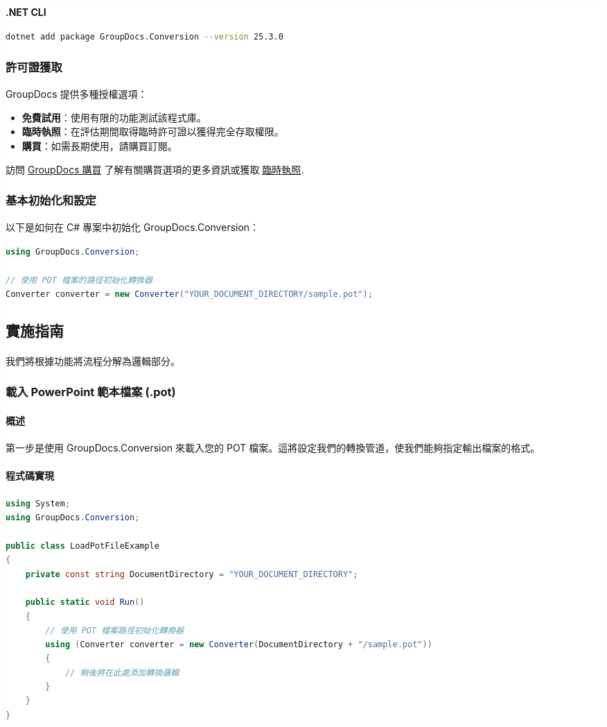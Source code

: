 **\.NET CLI**

```bash
dotnet add package GroupDocs.Conversion --version 25.3.0
```

### 許可證獲取

GroupDocs 提供多種授權選項：
- **免費試用**：使用有限的功能測試該程式庫。
- **臨時執照**：在評估期間取得臨時許可證以獲得完全存取權限。
- **購買**：如需長期使用，請購買訂閱。

訪問 [GroupDocs 購買](https://purchase.groupdocs.com/buy) 了解有關購買選項的更多資訊或獲取 [臨時執照](https://purchase。groupdocs.com/temporary-license/).

### 基本初始化和設定

以下是如何在 C# 專案中初始化 GroupDocs.Conversion：

```csharp
using GroupDocs.Conversion;

// 使用 POT 檔案的路徑初始化轉換器
Converter converter = new Converter("YOUR_DOCUMENT_DIRECTORY/sample.pot");
```

## 實施指南

我們將根據功能將流程分解為邏輯部分。

### 載入 PowerPoint 範本檔案 (.pot)

#### 概述

第一步是使用 GroupDocs.Conversion 來載入您的 POT 檔案。這將設定我們的轉換管道，使我們能夠指定輸出檔案的格式。

#### 程式碼實現

```csharp
using System;
using GroupDocs.Conversion;

public class LoadPotFileExample
{
    private const string DocumentDirectory = "YOUR_DOCUMENT_DIRECTORY";

    public static void Run()
    {
        // 使用 POT 檔案路徑初始化轉換器
        using (Converter converter = new Converter(DocumentDirectory + "/sample.pot"))
        {
            // 稍後將在此處添加轉換邏輯
        }
    }
}
```
